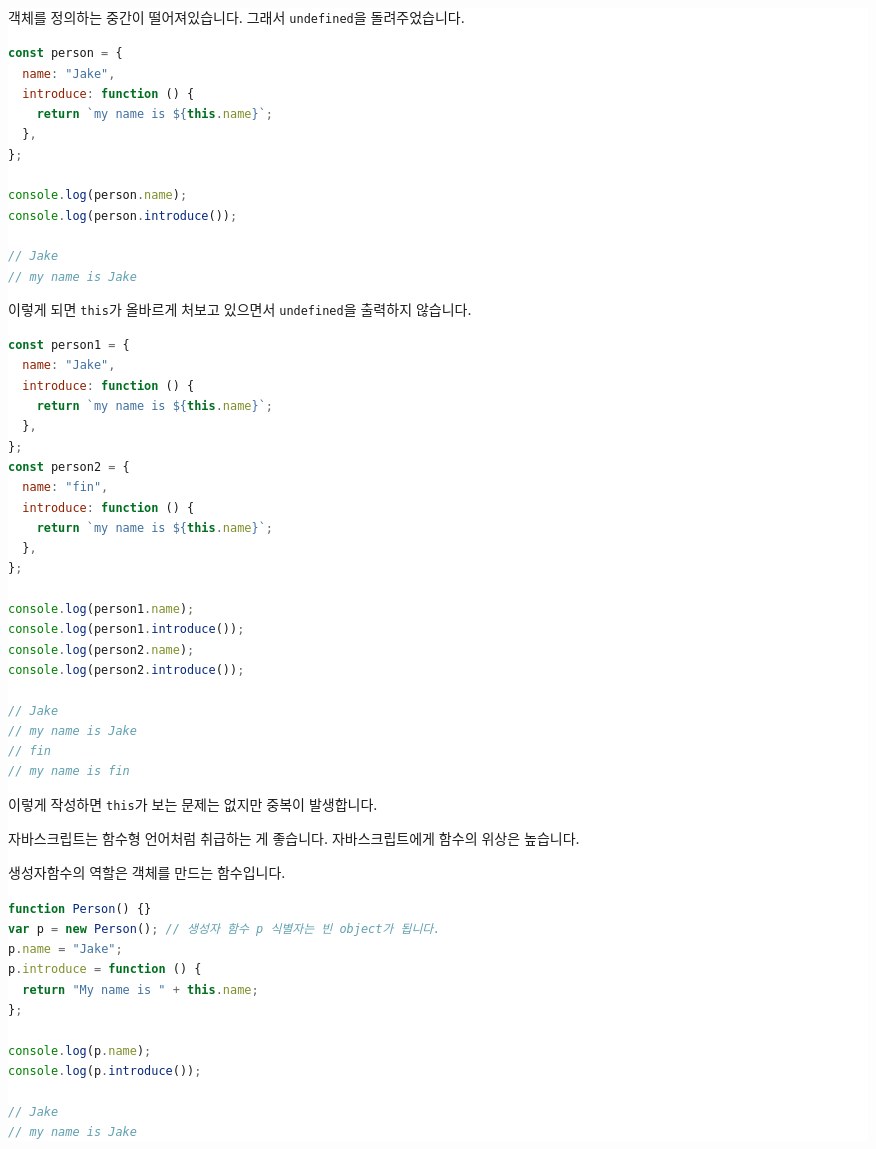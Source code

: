 객체를 정의하는 중간이 떨어져있습니다. 그래서 `undefined`을 돌려주었습니다.

```js
const person = {
  name: "Jake",
  introduce: function () {
    return `my name is ${this.name}`;
  },
};

console.log(person.name);
console.log(person.introduce());

// Jake
// my name is Jake
```

이렇게 되면 `this`가 올바르게 처보고 있으면서 `undefined`을 출력하지 않습니다.

```js
const person1 = {
  name: "Jake",
  introduce: function () {
    return `my name is ${this.name}`;
  },
};
const person2 = {
  name: "fin",
  introduce: function () {
    return `my name is ${this.name}`;
  },
};

console.log(person1.name);
console.log(person1.introduce());
console.log(person2.name);
console.log(person2.introduce());

// Jake
// my name is Jake
// fin
// my name is fin
```

이렇게 작성하면 `this`가 보는 문제는 없지만 중복이 발생합니다.

자바스크립트는 함수형 언어처럼 취급하는 게 좋습니다. 자바스크립트에게 함수의 위상은 높습니다.

생성자함수의 역할은 객체를 만드는 함수입니다.

```js
function Person() {}
var p = new Person(); // 생성자 함수 p 식별자는 빈 object가 됩니다.
p.name = "Jake";
p.introduce = function () {
  return "My name is " + this.name;
};

console.log(p.name);
console.log(p.introduce());

// Jake
// my name is Jake
```
